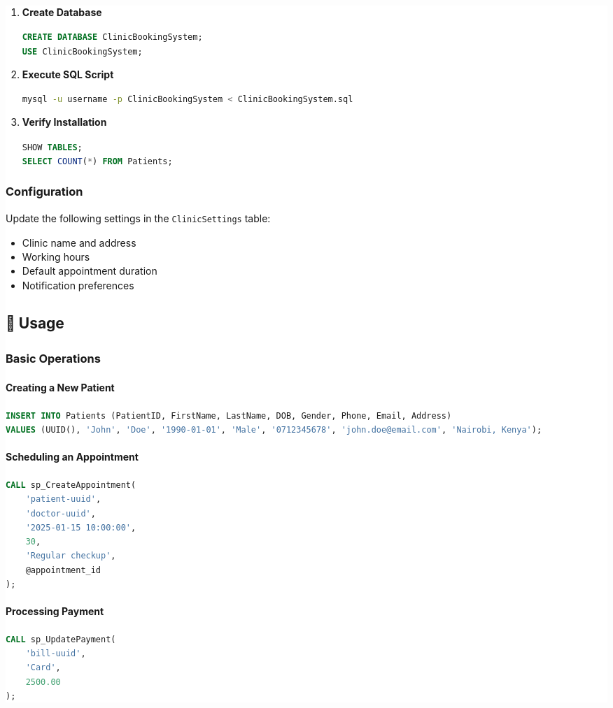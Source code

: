 1. **Create Database**
   ```sql
   CREATE DATABASE ClinicBookingSystem;
   USE ClinicBookingSystem;
   ```

2. **Execute SQL Script**
   ```bash
   mysql -u username -p ClinicBookingSystem < ClinicBookingSystem.sql
   ```

3. **Verify Installation**
   ```sql
   SHOW TABLES;
   SELECT COUNT(*) FROM Patients;
   ```

### Configuration

Update the following settings in the `ClinicSettings` table:
- Clinic name and address
- Working hours
- Default appointment duration
- Notification preferences

## 📖 Usage

### Basic Operations

#### Creating a New Patient
```sql
INSERT INTO Patients (PatientID, FirstName, LastName, DOB, Gender, Phone, Email, Address)
VALUES (UUID(), 'John', 'Doe', '1990-01-01', 'Male', '0712345678', 'john.doe@email.com', 'Nairobi, Kenya');
```

#### Scheduling an Appointment
```sql
CALL sp_CreateAppointment(
    'patient-uuid',
    'doctor-uuid',
    '2025-01-15 10:00:00',
    30,
    'Regular checkup',
    @appointment_id
);
```

#### Processing Payment
```sql
CALL sp_UpdatePayment(
    'bill-uuid',
    'Card',
    2500.00
);
```
